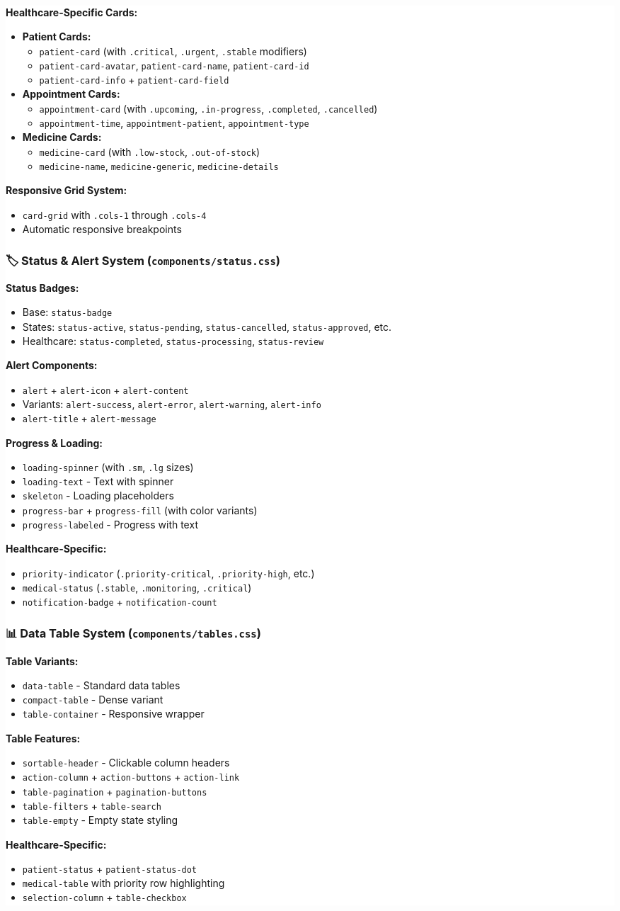 **Healthcare-Specific Cards:**
- **Patient Cards:**
  - `patient-card` (with `.critical`, `.urgent`, `.stable` modifiers)
  - `patient-card-avatar`, `patient-card-name`, `patient-card-id`
  - `patient-card-info` + `patient-card-field`
- **Appointment Cards:**
  - `appointment-card` (with `.upcoming`, `.in-progress`, `.completed`, `.cancelled`)
  - `appointment-time`, `appointment-patient`, `appointment-type`
- **Medicine Cards:**
  - `medicine-card` (with `.low-stock`, `.out-of-stock`)
  - `medicine-name`, `medicine-generic`, `medicine-details`

**Responsive Grid System:**
- `card-grid` with `.cols-1` through `.cols-4`
- Automatic responsive breakpoints

### **🏷️ Status & Alert System** (`components/status.css`)
**Status Badges:**
- Base: `status-badge`
- States: `status-active`, `status-pending`, `status-cancelled`, `status-approved`, etc.
- Healthcare: `status-completed`, `status-processing`, `status-review`

**Alert Components:**
- `alert` + `alert-icon` + `alert-content`
- Variants: `alert-success`, `alert-error`, `alert-warning`, `alert-info`
- `alert-title` + `alert-message`

**Progress & Loading:**
- `loading-spinner` (with `.sm`, `.lg` sizes)
- `loading-text` - Text with spinner
- `skeleton` - Loading placeholders
- `progress-bar` + `progress-fill` (with color variants)
- `progress-labeled` - Progress with text

**Healthcare-Specific:**
- `priority-indicator` (`.priority-critical`, `.priority-high`, etc.)
- `medical-status` (`.stable`, `.monitoring`, `.critical`)
- `notification-badge` + `notification-count`

### **📊 Data Table System** (`components/tables.css`)
**Table Variants:**
- `data-table` - Standard data tables
- `compact-table` - Dense variant
- `table-container` - Responsive wrapper

**Table Features:**
- `sortable-header` - Clickable column headers
- `action-column` + `action-buttons` + `action-link`
- `table-pagination` + `pagination-buttons`
- `table-filters` + `table-search`
- `table-empty` - Empty state styling

**Healthcare-Specific:**
- `patient-status` + `patient-status-dot`
- `medical-table` with priority row highlighting
- `selection-column` + `table-checkbox`
